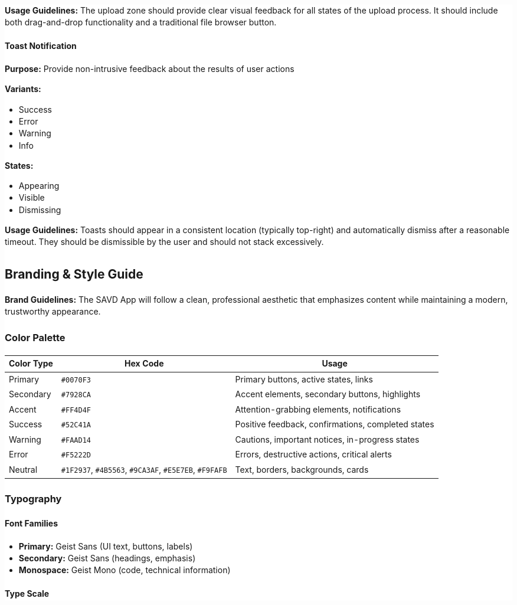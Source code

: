 **Usage Guidelines:** The upload zone should provide clear visual feedback for all states of the upload process. It should include both drag-and-drop functionality and a traditional file browser button.

#### Toast Notification

**Purpose:** Provide non-intrusive feedback about the results of user actions

**Variants:**
- Success
- Error
- Warning
- Info

**States:**
- Appearing
- Visible
- Dismissing

**Usage Guidelines:** Toasts should appear in a consistent location (typically top-right) and automatically dismiss after a reasonable timeout. They should be dismissible by the user and should not stack excessively.

## Branding & Style Guide

**Brand Guidelines:** The SAVD App will follow a clean, professional aesthetic that emphasizes content while maintaining a modern, trustworthy appearance.

### Color Palette

| Color Type | Hex Code | Usage |
|------------|----------|-------|
| Primary | `#0070F3` | Primary buttons, active states, links |
| Secondary | `#7928CA` | Accent elements, secondary buttons, highlights |
| Accent | `#FF4D4F` | Attention-grabbing elements, notifications |
| Success | `#52C41A` | Positive feedback, confirmations, completed states |
| Warning | `#FAAD14` | Cautions, important notices, in-progress states |
| Error | `#F5222D` | Errors, destructive actions, critical alerts |
| Neutral | `#1F2937`, `#4B5563`, `#9CA3AF`, `#E5E7EB`, `#F9FAFB` | Text, borders, backgrounds, cards |

### Typography

#### Font Families

- **Primary:** Geist Sans (UI text, buttons, labels)
- **Secondary:** Geist Sans (headings, emphasis)
- **Monospace:** Geist Mono (code, technical information)

#### Type Scale
